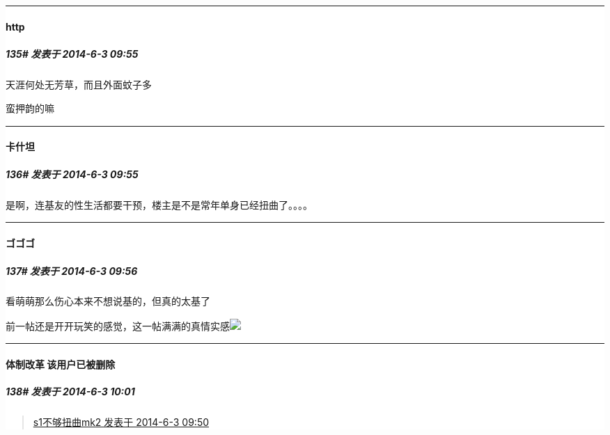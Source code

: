 





*****

####  http  
##### 135#       发表于 2014-6-3 09:55




天涯何处无芳草，而且外面蚊子多


蛮押韵的嘛







*****

####  卡什坦  
##### 136#       发表于 2014-6-3 09:55




是啊，连基友的性生活都要干预，楼主是不是常年单身已经扭曲了。。。。







*****

####  ゴゴゴ  
##### 137#       发表于 2014-6-3 09:56




看萌萌那么伤心本来不想说基的，但真的太基了

前一帖还是开开玩笑的感觉，这一帖满满的真情实感<img src="https://static.saraba1st.com/image/smiley/nq/010.gif" referrerpolicy="no-referrer">







*****

####   体制改革 该用户已被删除 
##### 138#       发表于 2014-6-3 10:01



<blockquote><a href="httphttps://bbs.saraba1st.com/2b/forum.php?mod=redirect&amp;goto=findpost&amp;pid=25586731&amp;ptid=1029104" target="_blank">s1不够扭曲mk2 发表于 2014-6-3 09:50</a>
